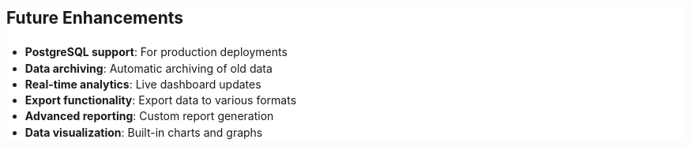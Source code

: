 ## Future Enhancements

- **PostgreSQL support**: For production deployments
- **Data archiving**: Automatic archiving of old data
- **Real-time analytics**: Live dashboard updates
- **Export functionality**: Export data to various formats
- **Advanced reporting**: Custom report generation
- **Data visualization**: Built-in charts and graphs
